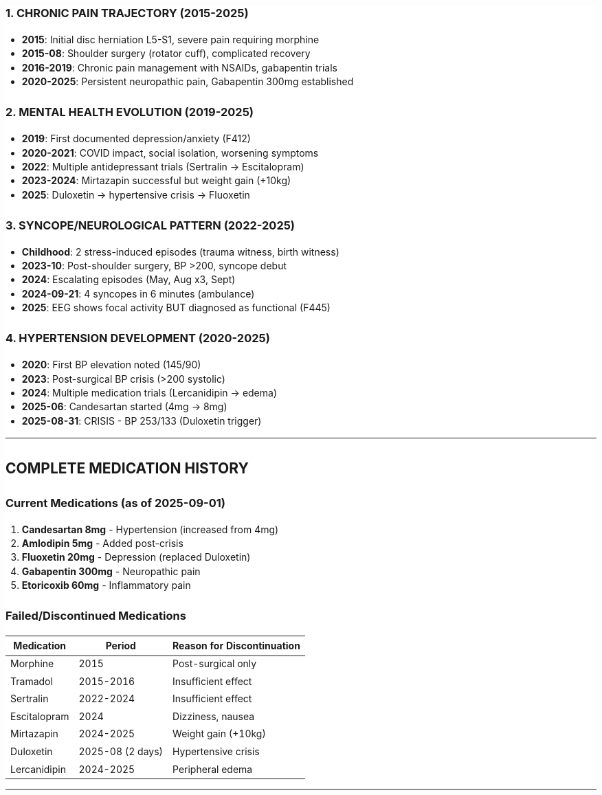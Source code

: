 ### 1. CHRONIC PAIN TRAJECTORY (2015-2025)
- **2015**: Initial disc herniation L5-S1, severe pain requiring morphine
- **2015-08**: Shoulder surgery (rotator cuff), complicated recovery
- **2016-2019**: Chronic pain management with NSAIDs, gabapentin trials
- **2020-2025**: Persistent neuropathic pain, Gabapentin 300mg established

### 2. MENTAL HEALTH EVOLUTION (2019-2025)
- **2019**: First documented depression/anxiety (F412)
- **2020-2021**: COVID impact, social isolation, worsening symptoms
- **2022**: Multiple antidepressant trials (Sertralin → Escitalopram)
- **2023-2024**: Mirtazapin successful but weight gain (+10kg)
- **2025**: Duloxetin → hypertensive crisis → Fluoxetin

### 3. SYNCOPE/NEUROLOGICAL PATTERN (2022-2025)
- **Childhood**: 2 stress-induced episodes (trauma witness, birth witness)
- **2023-10**: Post-shoulder surgery, BP >200, syncope debut
- **2024**: Escalating episodes (May, Aug x3, Sept)
- **2024-09-21**: 4 syncopes in 6 minutes (ambulance)
- **2025**: EEG shows focal activity BUT diagnosed as functional (F445)

### 4. HYPERTENSION DEVELOPMENT (2020-2025)
- **2020**: First BP elevation noted (145/90)
- **2023**: Post-surgical BP crisis (>200 systolic)
- **2024**: Multiple medication trials (Lercanidipin → edema)
- **2025-06**: Candesartan started (4mg → 8mg)
- **2025-08-31**: CRISIS - BP 253/133 (Duloxetin trigger)

---

## COMPLETE MEDICATION HISTORY

### Current Medications (as of 2025-09-01)
1. **Candesartan 8mg** - Hypertension (increased from 4mg)
2. **Amlodipin 5mg** - Added post-crisis
3. **Fluoxetin 20mg** - Depression (replaced Duloxetin)
4. **Gabapentin 300mg** - Neuropathic pain
5. **Etoricoxib 60mg** - Inflammatory pain

### Failed/Discontinued Medications
| Medication | Period | Reason for Discontinuation |
|------------|--------|---------------------------|
| Morphine | 2015 | Post-surgical only |
| Tramadol | 2015-2016 | Insufficient effect |
| Sertralin | 2022-2024 | Insufficient effect |
| Escitalopram | 2024 | Dizziness, nausea |
| Mirtazapin | 2024-2025 | Weight gain (+10kg) |
| Duloxetin | 2025-08 (2 days) | Hypertensive crisis |
| Lercanidipin | 2024-2025 | Peripheral edema |

---